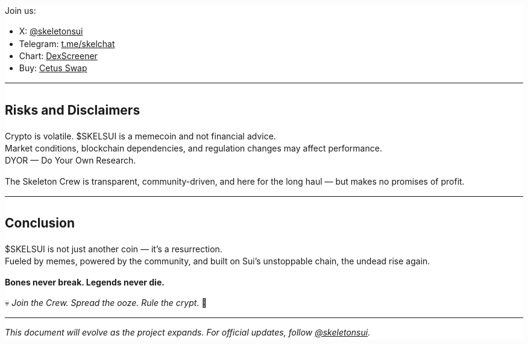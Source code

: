 Join us:  
- X: [@skeletonsui](https://x.com/skeletonsui)  
- Telegram: [t.me/skelchat](https://t.me/skelchat)  
- Chart: [DexScreener](https://dexscreener.com/sui/0x84604526d71bbe7738c3c02d3c8a48778955718289c03d814d8468b58ae9a898::skelsui::SKELSUI)  
- Buy: [Cetus Swap](https://app.cetus.zone/swap/0x2::sui::SUI/0x84604526d71bbe7738c3c02d3c8a48778955718289c03d814d8468b58ae9a898::skelsui::SKELSUI)  

---

## Risks and Disclaimers

Crypto is volatile. $SKELSUI is a memecoin and not financial advice.  
Market conditions, blockchain dependencies, and regulation changes may affect performance.  
DYOR — Do Your Own Research.  

The Skeleton Crew is transparent, community-driven, and here for the long haul — but makes no promises of profit.  

---

## Conclusion

$SKELSUI is not just another coin — it’s a resurrection.  
Fueled by memes, powered by the community, and built on Sui’s unstoppable chain, the undead rise again.  

**Bones never break. Legends never die.**

💀 *Join the Crew. Spread the ooze. Rule the crypt.* 🚀  

---

*This document will evolve as the project expands. For official updates, follow [@skeletonsui](https://x.com/skeletonsui).*
